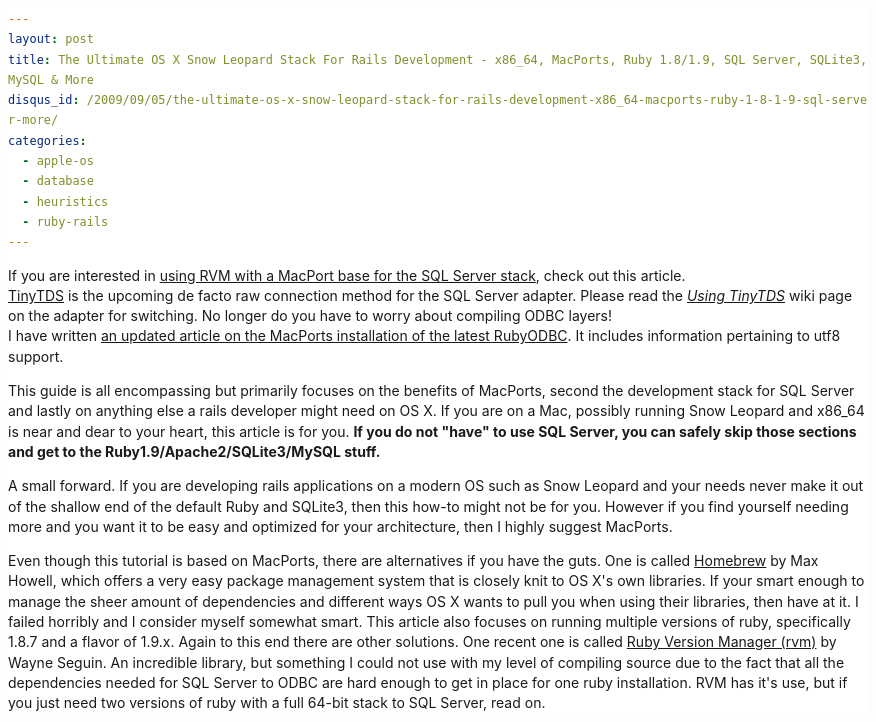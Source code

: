 ```yaml
--- 
layout: post
title: The Ultimate OS X Snow Leopard Stack For Rails Development - x86_64, MacPorts, Ruby 1.8/1.9, SQL Server, SQLite3, MySQL & More
disqus_id: /2009/09/05/the-ultimate-os-x-snow-leopard-stack-for-rails-development-x86_64-macports-ruby-1-8-1-9-sql-server-more/
categories: 
  - apple-os
  - database
  - heuristics
  - ruby-rails
---
```


<aside class="flash_info">
  If you are interested in <a href="/2010/07/30/the-rvm-ruby-api/">using RVM with a MacPort base for the SQL Server stack</a>, check out this article.
</aside>

<aside class="flash_warn">
  <a href="https://github.com/rails-sqlserver/tiny_tds">TinyTDS</a> is the upcoming de facto raw connection method for the SQL Server adapter. Please read the <em><a href="https://github.com/rails-sqlserver/activerecord-sqlserver-adapter/wiki/Using-TinyTds">Using TinyTDS</a></em> wiki page on the adapter for switching. No longer do you have to worry about compiling ODBC layers!
</aside>

<aside class="flash_warn">
  I have written <a href="/2010/07/19/a-macport-rubyodbc-update/">an updated article on the MacPorts installation of the latest RubyODBC</a>. It includes information pertaining to utf8 support.
</aside>

<p>
  This guide is all encompassing but primarily focuses on the benefits of MacPorts, second the development stack for SQL Server and lastly on anything else a rails developer might need on OS X. If you are on a Mac, possibly running Snow Leopard and x86_64 is near and dear to your heart, this article is for you. <strong>If you do not "have" to use SQL Server, you can safely skip those sections and get to the Ruby1.9/Apache2/SQLite3/MySQL stuff.</strong>
</p>

<p>
  A small forward. If you are developing rails applications on a modern OS such as Snow Leopard and your needs never make it out of the shallow end of the default Ruby and SQLite3, then this how-to might not be for you. However if you find yourself needing more and you want it to be easy and optimized for your architecture, then I highly suggest MacPorts.
</p>

<p>
  Even though this tutorial is based on MacPorts, there are alternatives if you have the guts. One is called <a href="http://github.com/mxcl/homebrew/tree/masterbrew">Homebrew</a> by Max Howell, which offers a very easy package management system that is closely knit to OS X's own libraries. If your smart enough to manage the sheer amount of dependencies and different ways OS X wants to pull you when using their libraries, then have at it. I failed horribly and I consider myself somewhat smart. This article also focuses on running multiple versions of ruby, specifically 1.8.7 and a flavor of 1.9.x. Again to this end there are other solutions. One recent one is called <a href="http://rvm.beginrescueend.com/">Ruby Version Manager (rvm)</a> by Wayne Seguin. An incredible library, but something I could not use with my level of compiling source due to the fact that all the dependencies needed for SQL Server to ODBC are hard enough to get in place for one ruby installation. RVM has it's use, but if you just need two versions of ruby with a full 64-bit stack to SQL Server, read on.
</p>
